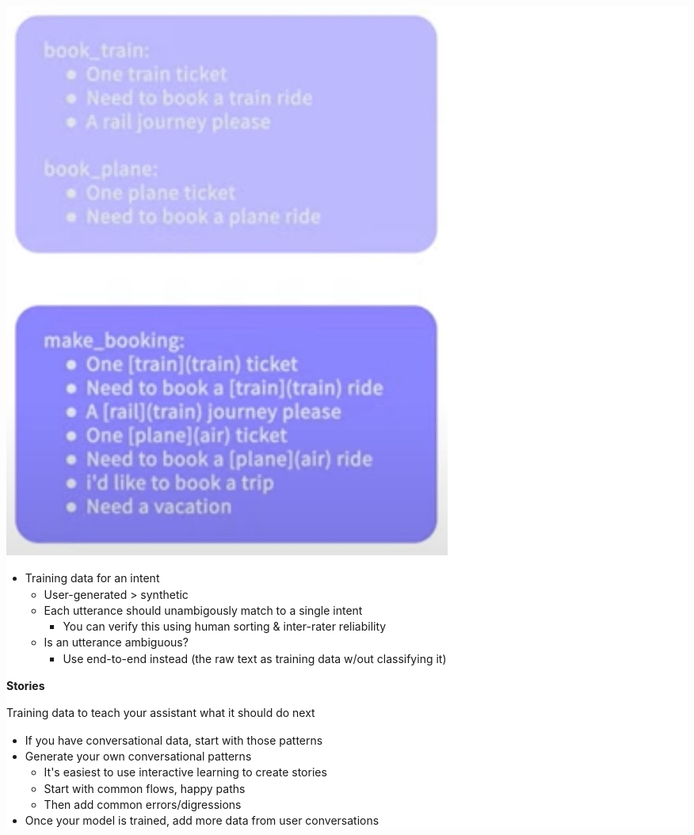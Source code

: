 ![book. train • One train ticket • Need to book train ide • A ail iourney please book _ plane • One plane ticket • Need to book a plane ride make_booking: • One (train)(train) ticket • Need to book a (trainl(train) ride • A journey please • One (plane)(air) ticket • Need to book a (planel(air) ride • i'd like to book a trip • Need a vacation ](media/NLP_Chatbot---chatops-image2.jpeg)


-   Training data for an intent
    -   User-generated > synthetic
    -   Each utterance should unambigously match to a single intent
        -   You can verify this using human sorting & inter-rater reliability
    -   Is an utterance ambiguous?
        -   Use end-to-end instead (the raw text as training data w/out classifying it)



**Stories**

Training data to teach your assistant what it should do next
-   If you have conversational data, start with those patterns
-   Generate your own conversational patterns
    -   It's easiest to use interactive learning to create stories
    -   Start with common flows, happy paths
    -   Then add common errors/digressions
-   Once your model is trained, add more data from user conversations

